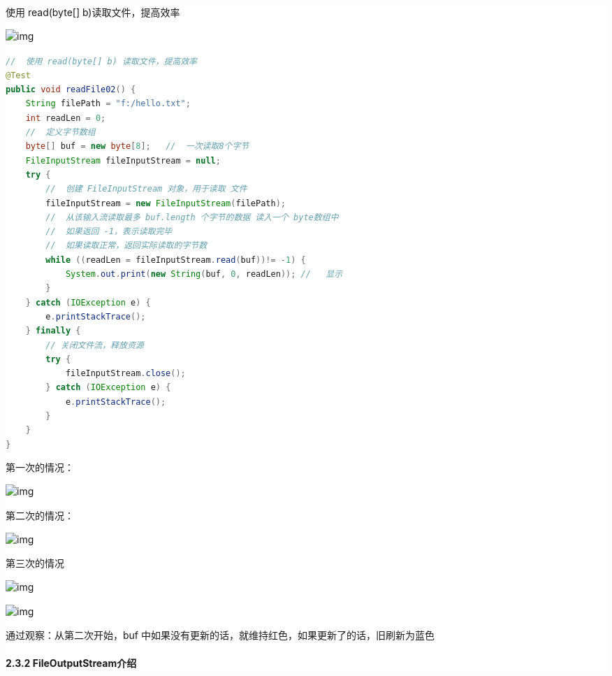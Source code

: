 使用 read(byte[] b)读取文件，提高效率

![img](https://cdn.jsdelivr.net/gh/RonnieLee24/PicGo_Pictures@master/imgs/DB/202303051550912.png)

```java
//  使用 read(byte[] b) 读取文件，提高效率
@Test
public void readFile02() {
    String filePath = "f:/hello.txt";
    int readLen = 0;
    //  定义字节数组
    byte[] buf = new byte[8];   //  一次读取8个字节
    FileInputStream fileInputStream = null;
    try {
        //  创建 FileInputStream 对象，用于读取 文件
        fileInputStream = new FileInputStream(filePath);
        //  从该输入流读取最多 buf.length 个字节的数据 读入一个 byte数组中
        //  如果返回 -1，表示读取完毕
        //  如果读取正常，返回实际读取的字节数
        while ((readLen = fileInputStream.read(buf))!= -1) {
            System.out.print(new String(buf, 0, readLen)); //   显示
        }
    } catch (IOException e) {
        e.printStackTrace();
    } finally {
        // 关闭文件流，释放资源
        try {
            fileInputStream.close();
        } catch (IOException e) {
            e.printStackTrace();
        }
    }
}
```

第一次的情况：

![img](https://cdn.jsdelivr.net/gh/RonnieLee24/PicGo_Pictures@master/imgs/DB/202303051553752.png)

 第二次的情况：

![img](https://cdn.jsdelivr.net/gh/RonnieLee24/PicGo_Pictures@master/imgs/DB/202303051553762.png)

 第三次的情况

![img](https://cdn.jsdelivr.net/gh/RonnieLee24/PicGo_Pictures@master/imgs/DB/202303051554328.png)

![img](https://cdn.jsdelivr.net/gh/RonnieLee24/PicGo_Pictures@master/imgs/DB/202303051605675.jpeg)

通过观察：从第二次开始，buf 中如果没有更新的话，就维持红色，如果更新了的话，旧刷新为蓝色	

#### 2.3.2 FileOutputStream介绍
